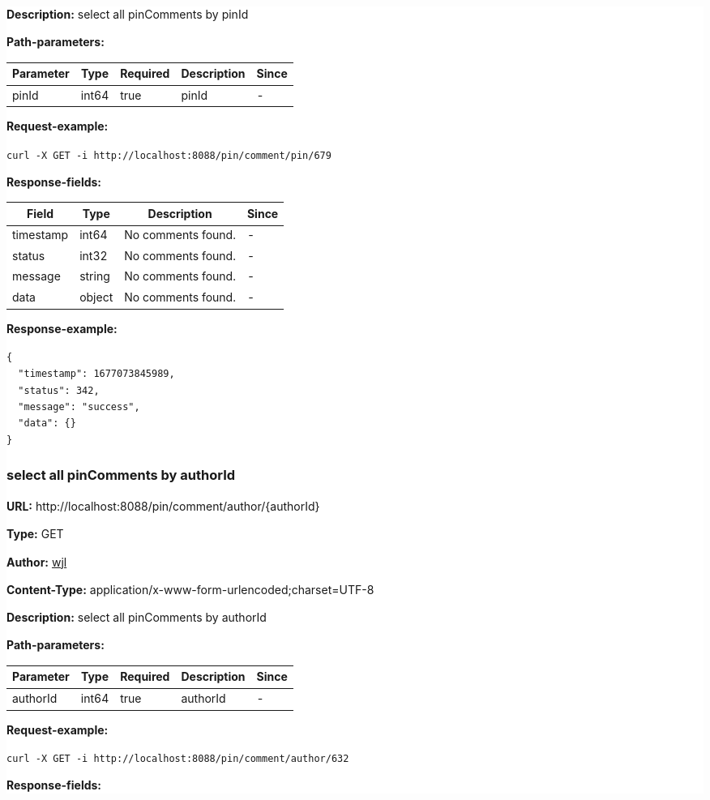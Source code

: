 **Description:** select all pinComments by pinId

**Path-parameters:**

| Parameter | Type | Required | Description | Since |
|-----------|------|----------|-------------|-------|
|pinId|int64|true|pinId|-|

**Request-example:**
```
curl -X GET -i http://localhost:8088/pin/comment/pin/679
```
**Response-fields:**

| Field | Type | Description | Since |
|-------|------|-------------|-------|
|timestamp|int64|No comments found.|-|
|status|int32|No comments found.|-|
|message|string|No comments found.|-|
|data|object|No comments found.|-|

**Response-example:**
```
{
  "timestamp": 1677073845989,
  "status": 342,
  "message": "success",
  "data": {}
}
```

### select all pinComments by authorId
**URL:** http://localhost:8088/pin/comment/author/{authorId}

**Type:** GET

**Author:** <a href="mailto:wlonestar@163.com">wjl</a>

**Content-Type:** application/x-www-form-urlencoded;charset=UTF-8

**Description:** select all pinComments by authorId

**Path-parameters:**

| Parameter | Type | Required | Description | Since |
|-----------|------|----------|-------------|-------|
|authorId|int64|true|authorId|-|

**Request-example:**
```
curl -X GET -i http://localhost:8088/pin/comment/author/632
```
**Response-fields:**
